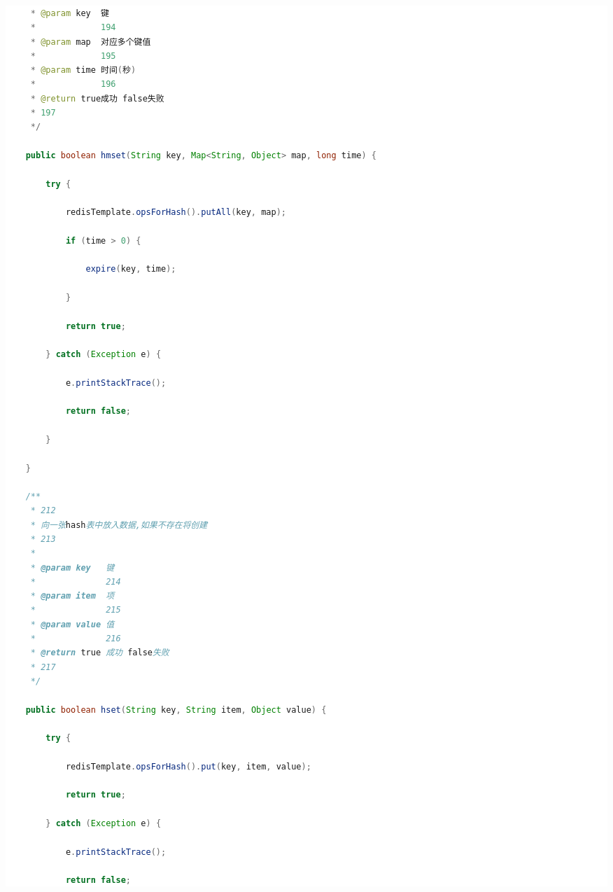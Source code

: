   ```java
        * @param key  键
        *             194
        * @param map  对应多个键值
        *             195
        * @param time 时间(秒)
        *             196
        * @return true成功 false失败
        * 197
        */
   
       public boolean hmset(String key, Map<String, Object> map, long time) {
   
           try {
   
               redisTemplate.opsForHash().putAll(key, map);
   
               if (time > 0) {
   
                   expire(key, time);
   
               }
   
               return true;
   
           } catch (Exception e) {
   
               e.printStackTrace();
   
               return false;
   
           }
   
       }
   
       /**
        * 212
        * 向一张hash表中放入数据,如果不存在将创建
        * 213
        *
        * @param key   键
        *              214
        * @param item  项
        *              215
        * @param value 值
        *              216
        * @return true 成功 false失败
        * 217
        */
   
       public boolean hset(String key, String item, Object value) {
   
           try {
   
               redisTemplate.opsForHash().put(key, item, value);
   
               return true;
   
           } catch (Exception e) {
   
               e.printStackTrace();
   
               return false;
   
   ```
